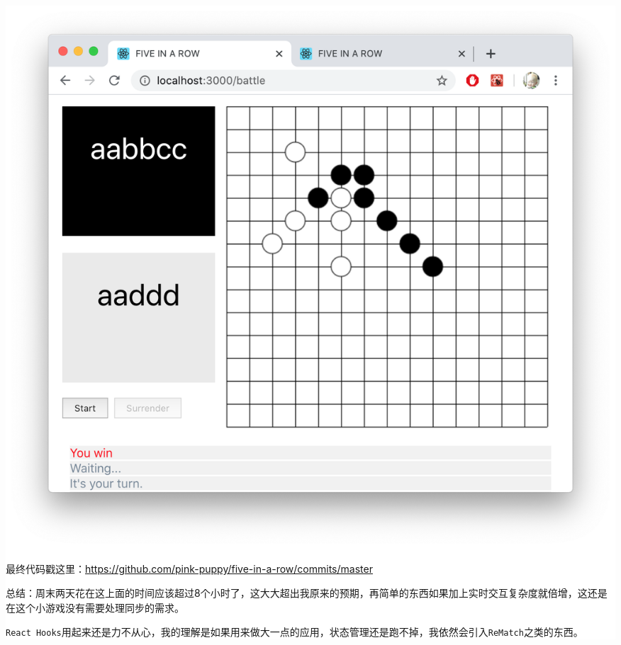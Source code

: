 ![Game](./game.png)

最终代码戳这里：https://github.com/pink-puppy/five-in-a-row/commits/master

总结：周末两天花在这上面的时间应该超过8个小时了，这大大超出我原来的预期，再简单的东西如果加上实时交互复杂度就倍增，这还是在这个小游戏没有需要处理同步的需求。

`React Hooks`用起来还是力不从心，我的理解是如果用来做大一点的应用，状态管理还是跑不掉，我依然会引入`ReMatch`之类的东西。
